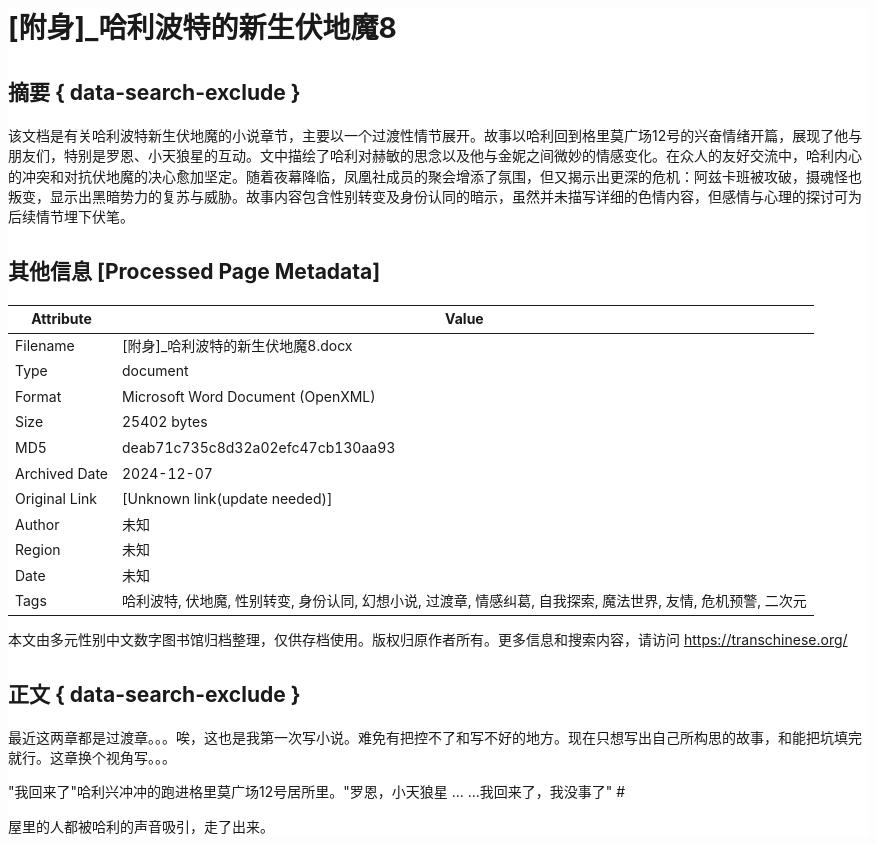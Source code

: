 # [附身]_哈利波特的新生伏地魔8



## 摘要  { data-search-exclude }


该文档是有关哈利波特新生伏地魔的小说章节，主要以一个过渡性情节展开。故事以哈利回到格里莫广场12号的兴奋情绪开篇，展现了他与朋友们，特别是罗恩、小天狼星的互动。文中描绘了哈利对赫敏的思念以及他与金妮之间微妙的情感变化。在众人的友好交流中，哈利内心的冲突和对抗伏地魔的决心愈加坚定。随着夜幕降临，凤凰社成员的聚会增添了氛围，但又揭示出更深的危机：阿兹卡班被攻破，摄魂怪也叛变，显示出黑暗势力的复苏与威胁。故事内容包含性别转变及身份认同的暗示，虽然并未描写详细的色情内容，但感情与心理的探讨可为后续情节埋下伏笔。



## 其他信息 [Processed Page Metadata]

| Attribute       | Value                                  |
|-----------------|----------------------------------------|
| Filename        | [附身]_哈利波特的新生伏地魔8.docx                             |
| Type            | document                                 |
| Format          | Microsoft Word Document (OpenXML)                               |
| Size            | 25402 bytes                           |
| MD5             | deab71c735c8d32a02efc47cb130aa93                                  |
| Archived Date   | 2024-12-07                             |
| Original Link   | [Unknown link(update needed)]                         |
| Author          | 未知                               |
| Region          | 未知                               |
| Date            | 未知                                 |
| Tags            | 哈利波特, 伏地魔, 性别转变, 身份认同, 幻想小说, 过渡章, 情感纠葛, 自我探索, 魔法世界, 友情, 危机预警, 二次元                                 |

本文由多元性别中文数字图书馆归档整理，仅供存档使用。版权归原作者所有。更多信息和搜索内容，请访问 <https://transchinese.org/>


## 正文 { data-search-exclude }


最近这两章都是过渡章。。。唉，这也是我第一次写小说。难免有把控不了和写不好的地方。现在只想写出自己所构思的故事，和能把坑填完就行。这章换个视角写。。。









"我回来了"哈利兴冲冲的跑进格里莫广场12号居所里。"罗恩，小天狼星 ... ...我回来了，我没事了" #



屋里的人都被哈利的声音吸引，走了出来。

